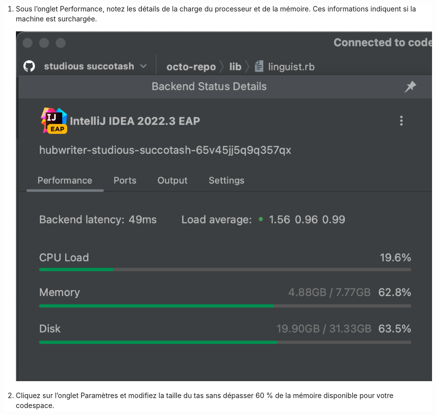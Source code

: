 1. Sous l’onglet Performance, notez les détails de la charge du processeur et de la mémoire. Ces informations indiquent si la machine est surchargée.
 
   ![Capture d’écran du bouton Localhost dans JetBrains](/assets/images/help/codespaces/jetbrains-performance.png)

1. Cliquez sur l’onglet Paramètres et modifiez la taille du tas sans dépasser 60 % de la mémoire disponible pour votre codespace.
